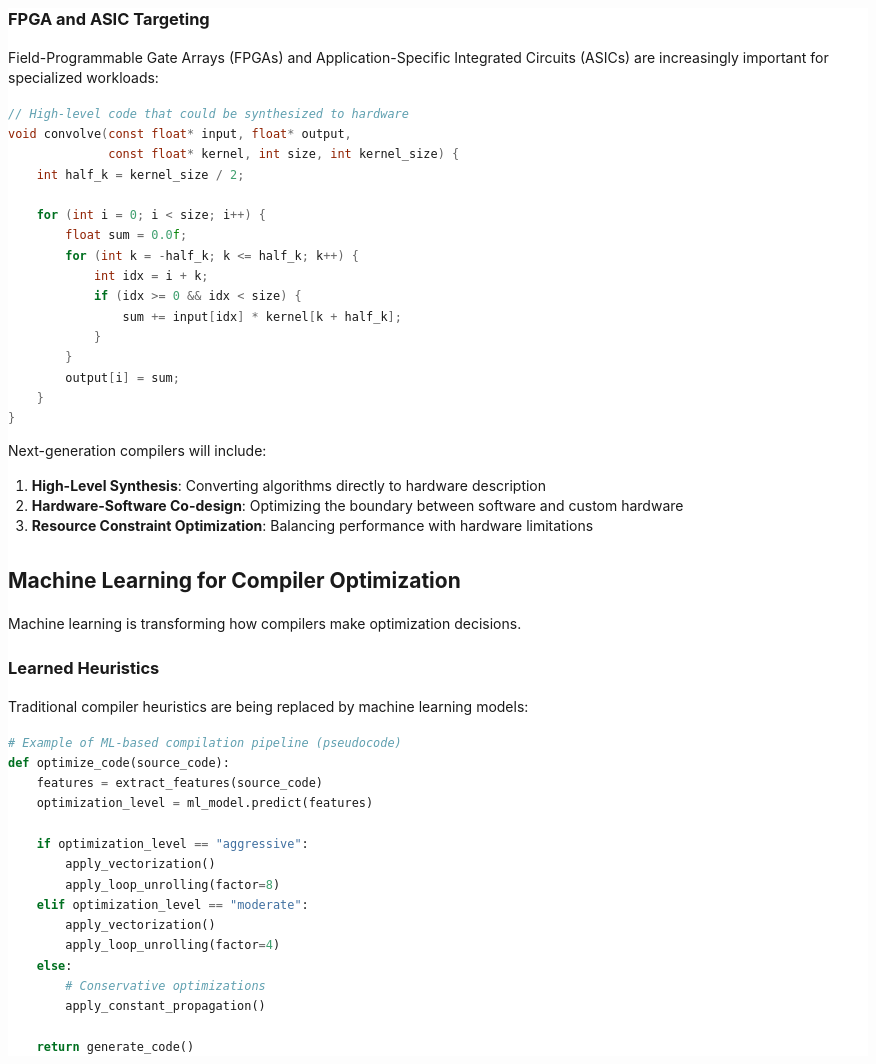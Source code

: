 ### FPGA and ASIC Targeting

Field-Programmable Gate Arrays (FPGAs) and Application-Specific Integrated Circuits (ASICs) are increasingly important for specialized workloads:

```c
// High-level code that could be synthesized to hardware
void convolve(const float* input, float* output, 
              const float* kernel, int size, int kernel_size) {
    int half_k = kernel_size / 2;
    
    for (int i = 0; i < size; i++) {
        float sum = 0.0f;
        for (int k = -half_k; k <= half_k; k++) {
            int idx = i + k;
            if (idx >= 0 && idx < size) {
                sum += input[idx] * kernel[k + half_k];
            }
        }
        output[i] = sum;
    }
}
```

Next-generation compilers will include:

1. **High-Level Synthesis**: Converting algorithms directly to hardware description
2. **Hardware-Software Co-design**: Optimizing the boundary between software and custom hardware
3. **Resource Constraint Optimization**: Balancing performance with hardware limitations

## Machine Learning for Compiler Optimization

Machine learning is transforming how compilers make optimization decisions.

### Learned Heuristics

Traditional compiler heuristics are being replaced by machine learning models:

```python
# Example of ML-based compilation pipeline (pseudocode)
def optimize_code(source_code):
    features = extract_features(source_code)
    optimization_level = ml_model.predict(features)
    
    if optimization_level == "aggressive":
        apply_vectorization()
        apply_loop_unrolling(factor=8)
    elif optimization_level == "moderate":
        apply_vectorization()
        apply_loop_unrolling(factor=4)
    else:
        # Conservative optimizations
        apply_constant_propagation()
        
    return generate_code()
```
